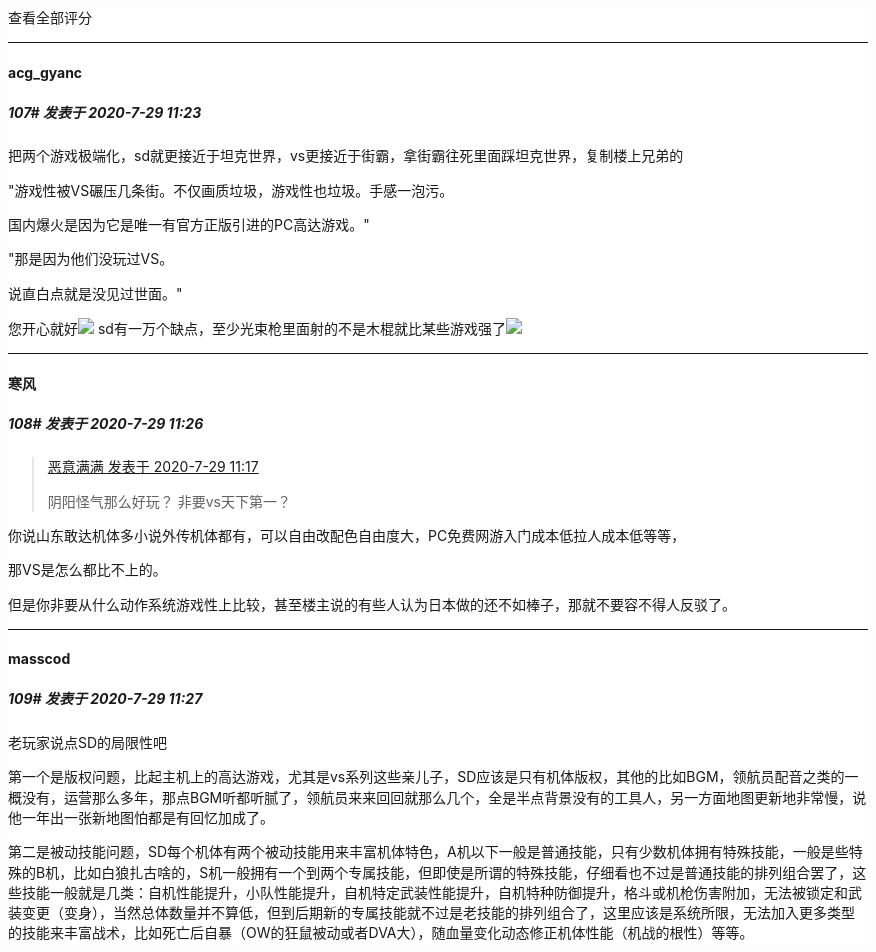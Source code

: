 
查看全部评分


-----

####  acg_gyanc  
##### 107#       发表于 2020-7-29 11:23


把两个游戏极端化，sd就更接近于坦克世界，vs更接近于街霸，拿街霸往死里面踩坦克世界，复制楼上兄弟的

"游戏性被VS碾压几条街。不仅画质垃圾，游戏性也垃圾。手感一泡污。

 国内爆火是因为它是唯一有官方正版引进的PC高达游戏。"

 "那是因为他们没玩过VS。

 说直白点就是没见过世面。"

您开心就好<img src="https://static.saraba1st.com/image/smiley/face2017/067.png" referrerpolicy="no-referrer">
sd有一万个缺点，至少光束枪里面射的不是木棍就比某些游戏强了<img src="https://static.saraba1st.com/image/smiley/face2017/053.png" referrerpolicy="no-referrer">


-----

####  寒风  
##### 108#       发表于 2020-7-29 11:26


<blockquote><a href="httphttps://bbs.saraba1st.com/2b/forum.php?mod=redirect&amp;goto=findpost&amp;pid=48247080&amp;ptid=1951845" target="_blank">恶意满满 发表于 2020-7-29 11:17</a>

阴阳怪气那么好玩？ 非要vs天下第一？</blockquote>
你说山东敢达机体多小说外传机体都有，可以自由改配色自由度大，PC免费网游入门成本低拉人成本低等等，


那VS是怎么都比不上的。


但是你非要从什么动作系统游戏性上比较，甚至楼主说的有些人认为日本做的还不如棒子，那就不要容不得人反驳了。


-----

####  masscod  
##### 109#       发表于 2020-7-29 11:27


老玩家说点SD的局限性吧

第一个是版权问题，比起主机上的高达游戏，尤其是vs系列这些亲儿子，SD应该是只有机体版权，其他的比如BGM，领航员配音之类的一概没有，运营那么多年，那点BGM听都听腻了，领航员来来回回就那么几个，全是半点背景没有的工具人，另一方面地图更新地非常慢，说他一年出一张新地图怕都是有回忆加成了。


第二是被动技能问题，SD每个机体有两个被动技能用来丰富机体特色，A机以下一般是普通技能，只有少数机体拥有特殊技能，一般是些特殊的B机，比如白狼扎古啥的，S机一般拥有一个到两个专属技能，但即使是所谓的特殊技能，仔细看也不过是普通技能的排列组合罢了，这些技能一般就是几类：自机性能提升，小队性能提升，自机特定武装性能提升，自机特种防御提升，格斗或机枪伤害附加，无法被锁定和武装变更（变身），当然总体数量并不算低，但到后期新的专属技能就不过是老技能的排列组合了，这里应该是系统所限，无法加入更多类型的技能来丰富战术，比如死亡后自暴（OW的狂鼠被动或者DVA大），随血量变化动态修正机体性能（机战的根性）等等。

